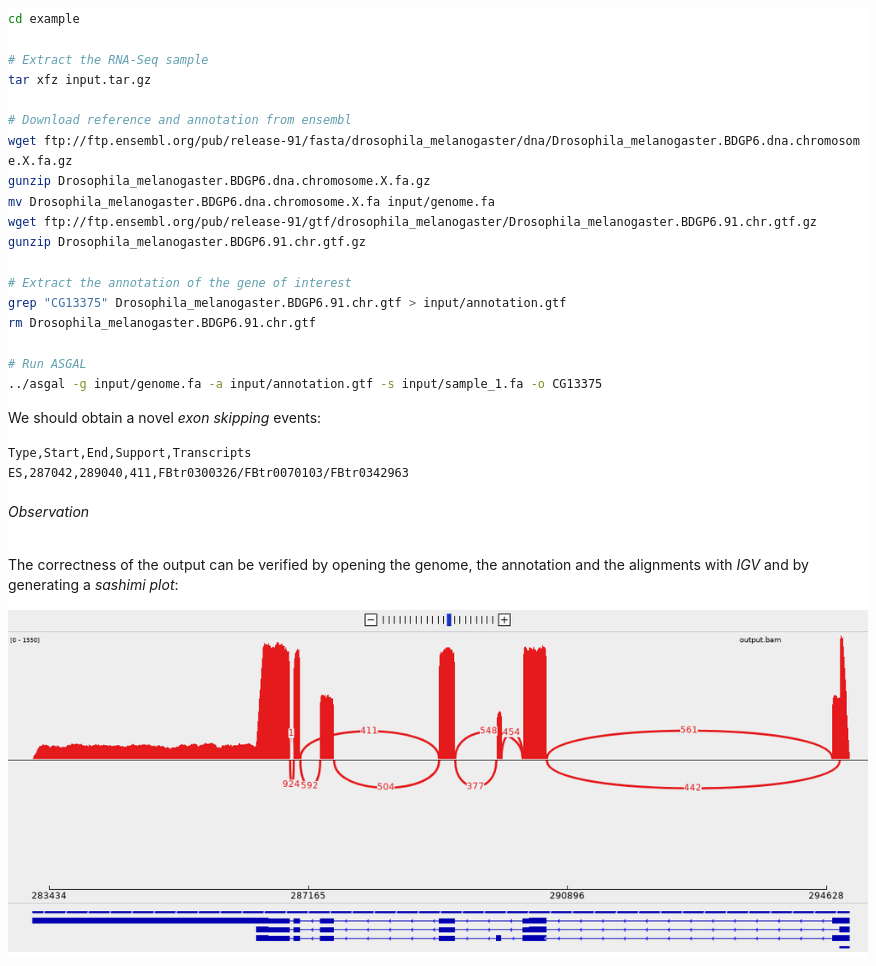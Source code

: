 ```bash
cd example

# Extract the RNA-Seq sample
tar xfz input.tar.gz

# Download reference and annotation from ensembl
wget ftp://ftp.ensembl.org/pub/release-91/fasta/drosophila_melanogaster/dna/Drosophila_melanogaster.BDGP6.dna.chromosome.X.fa.gz
gunzip Drosophila_melanogaster.BDGP6.dna.chromosome.X.fa.gz
mv Drosophila_melanogaster.BDGP6.dna.chromosome.X.fa input/genome.fa
wget ftp://ftp.ensembl.org/pub/release-91/gtf/drosophila_melanogaster/Drosophila_melanogaster.BDGP6.91.chr.gtf.gz
gunzip Drosophila_melanogaster.BDGP6.91.chr.gtf.gz

# Extract the annotation of the gene of interest
grep "CG13375" Drosophila_melanogaster.BDGP6.91.chr.gtf > input/annotation.gtf
rm Drosophila_melanogaster.BDGP6.91.chr.gtf

# Run ASGAL
../asgal -g input/genome.fa -a input/annotation.gtf -s input/sample_1.fa -o CG13375
```

We should obtain a novel _exon skipping_ events:
```bash
Type,Start,End,Support,Transcripts
ES,287042,289040,411,FBtr0300326/FBtr0070103/FBtr0342963
```

###### Observation
The correctness of the output can be verified by opening the genome, the
annotation and the alignments with _IGV_ and by generating a _sashimi plot_:

<p align="center">
<img src="https://raw.githubusercontent.com/AlgoLab/galig/master/example/sashimi.png">
</p>
